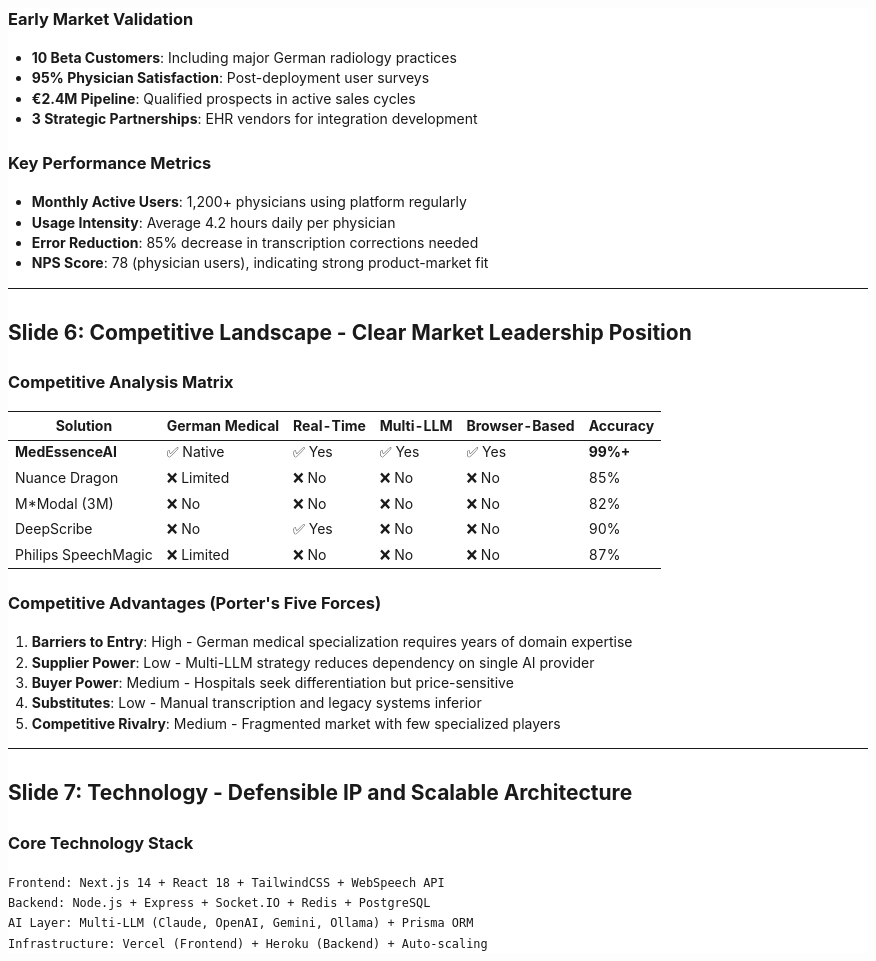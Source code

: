 ### Early Market Validation
- **10 Beta Customers**: Including major German radiology practices
- **95% Physician Satisfaction**: Post-deployment user surveys
- **€2.4M Pipeline**: Qualified prospects in active sales cycles
- **3 Strategic Partnerships**: EHR vendors for integration development

### Key Performance Metrics
- **Monthly Active Users**: 1,200+ physicians using platform regularly
- **Usage Intensity**: Average 4.2 hours daily per physician
- **Error Reduction**: 85% decrease in transcription corrections needed
- **NPS Score**: 78 (physician users), indicating strong product-market fit

---

## Slide 6: Competitive Landscape - Clear Market Leadership Position

### Competitive Analysis Matrix
| Solution | German Medical | Real-Time | Multi-LLM | Browser-Based | Accuracy |
|----------|----------------|-----------|-----------|---------------|----------|
| **MedEssenceAI** | ✅ Native | ✅ Yes | ✅ Yes | ✅ Yes | **99%+** |
| Nuance Dragon | ❌ Limited | ❌ No | ❌ No | ❌ No | 85% |
| M*Modal (3M) | ❌ No | ❌ No | ❌ No | ❌ No | 82% |
| DeepScribe | ❌ No | ✅ Yes | ❌ No | ❌ No | 90% |
| Philips SpeechMagic | ❌ Limited | ❌ No | ❌ No | ❌ No | 87% |

### Competitive Advantages (Porter's Five Forces)
1. **Barriers to Entry**: High - German medical specialization requires years of domain expertise
2. **Supplier Power**: Low - Multi-LLM strategy reduces dependency on single AI provider
3. **Buyer Power**: Medium - Hospitals seek differentiation but price-sensitive
4. **Substitutes**: Low - Manual transcription and legacy systems inferior
5. **Competitive Rivalry**: Medium - Fragmented market with few specialized players

---

## Slide 7: Technology - Defensible IP and Scalable Architecture

### Core Technology Stack
```
Frontend: Next.js 14 + React 18 + TailwindCSS + WebSpeech API
Backend: Node.js + Express + Socket.IO + Redis + PostgreSQL
AI Layer: Multi-LLM (Claude, OpenAI, Gemini, Ollama) + Prisma ORM
Infrastructure: Vercel (Frontend) + Heroku (Backend) + Auto-scaling
```
